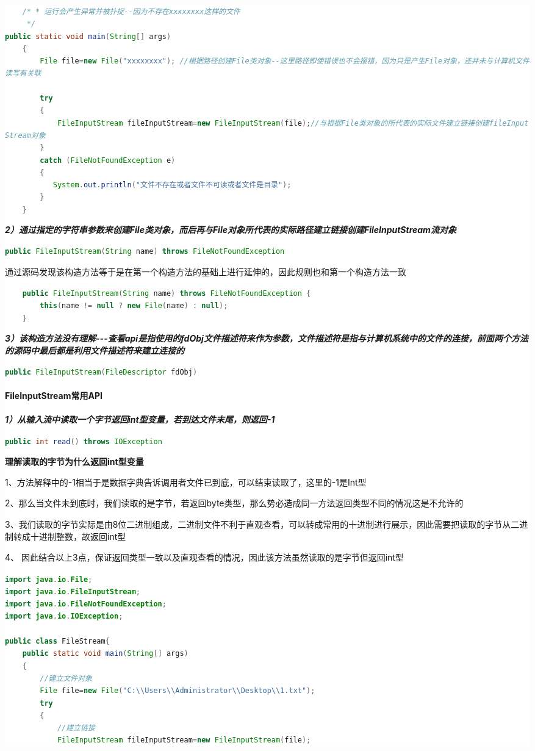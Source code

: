 ```java
    /* * 运行会产生异常并被扑捉--因为不存在xxxxxxxx这样的文件
     */
public static void main(String[] args)
    {
        File file=new File("xxxxxxxx"); //根据路径创建File类对象--这里路径即使错误也不会报错，因为只是产生File对象，还并未与计算机文件读写有关联
        
        try
        {
            FileInputStream fileInputStream=new FileInputStream(file);//与根据File类对象的所代表的实际文件建立链接创建fileInputStream对象
        }
        catch (FileNotFoundException e)
        {
           System.out.println("文件不存在或者文件不可读或者文件是目录");
        } 
    }	
```

***2）通过指定的字符串参数来创建File类对象，而后再与File对象所代表的实际路径建立链接创建FileInputStream流对象***

```java
public FileInputStream(String name) throws FileNotFoundException
```

​      通过源码发现该构造方法等于是在第一个构造方法的基础上进行延伸的，因此规则也和第一个构造方法一致

```java
    public FileInputStream(String name) throws FileNotFoundException {
        this(name != null ? new File(name) : null);
    }
```

***3）该构造方法没有理解---查看api是指使用的fdObj文件描述符来作为参数，文件描述符是指与计算机系统中的文件的连接，前面两个方法的源码中最后都是利用文件描述符来建立连接的***

```java
public FileInputStream(FileDescriptor fdObj)
```

#### FileInputStream常用API

***1）从输入流中读取一个字节返回int型变量，若到达文件末尾，则返回-1***

```java
public int read() throws IOException
```

  **理解读取的字节为什么返回int型变量**

   1、方法解释中的-1相当于是数据字典告诉调用者文件已到底，可以结束读取了，这里的-1是Int型

   2、那么当文件未到底时，我们读取的是字节，若返回byte类型，那么势必造成同一方法返回类型不同的情况这是不允许的

   3、我们读取的字节实际是由8位二进制组成，二进制文件不利于直观查看，可以转成常用的十进制进行展示，因此需要把读取的字节从二进制转成十进制整数，故返回int型

  4、 因此结合以上3点，保证返回类型一致以及直观查看的情况，因此该方法虽然读取的是字节但返回int型

```java
import java.io.File;
import java.io.FileInputStream;
import java.io.FileNotFoundException;
import java.io.IOException;
 
public class FileStream{
    public static void main(String[] args)
    {
        //建立文件对象
        File file=new File("C:\\Users\\Administrator\\Desktop\\1.txt"); 
        try
        {
            //建立链接
            FileInputStream fileInputStream=new FileInputStream(file);
```